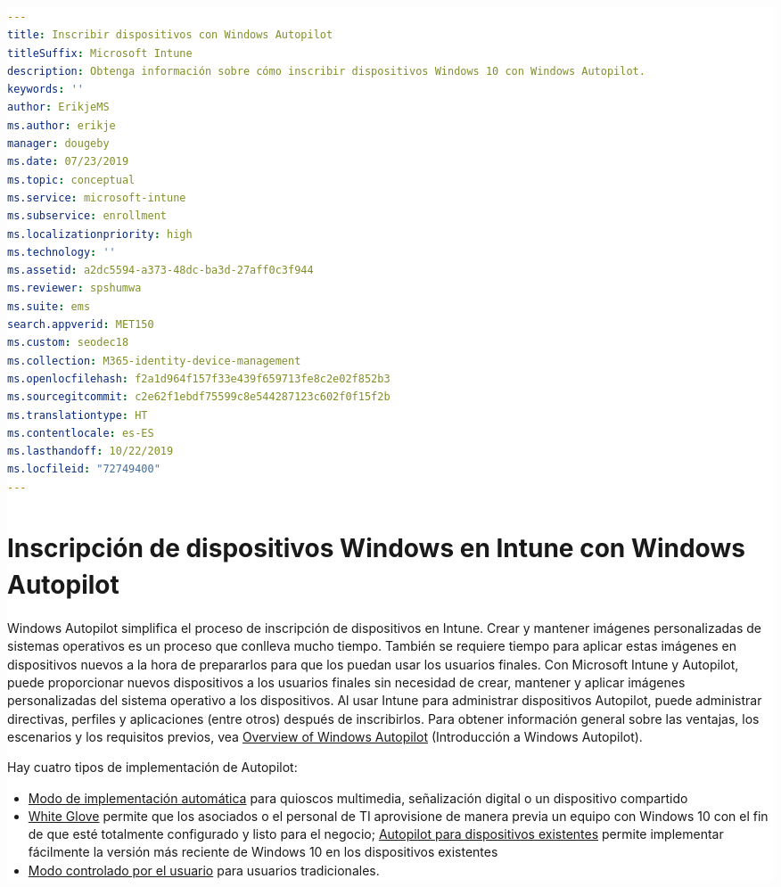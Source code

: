 ```yaml
---
title: Inscribir dispositivos con Windows Autopilot
titleSuffix: Microsoft Intune
description: Obtenga información sobre cómo inscribir dispositivos Windows 10 con Windows Autopilot.
keywords: ''
author: ErikjeMS
ms.author: erikje
manager: dougeby
ms.date: 07/23/2019
ms.topic: conceptual
ms.service: microsoft-intune
ms.subservice: enrollment
ms.localizationpriority: high
ms.technology: ''
ms.assetid: a2dc5594-a373-48dc-ba3d-27aff0c3f944
ms.reviewer: spshumwa
ms.suite: ems
search.appverid: MET150
ms.custom: seodec18
ms.collection: M365-identity-device-management
ms.openlocfilehash: f2a1d964f157f33e439f659713fe8c2e02f852b3
ms.sourcegitcommit: c2e62f1ebdf75599c8e544287123c602f0f15f2b
ms.translationtype: HT
ms.contentlocale: es-ES
ms.lasthandoff: 10/22/2019
ms.locfileid: "72749400"
---
```

# <a name="enroll-windows-devices-in-intune-by-using-the-windows-autopilot"></a>Inscripción de dispositivos Windows en Intune con Windows Autopilot  
Windows Autopilot simplifica el proceso de inscripción de dispositivos en Intune. Crear y mantener imágenes personalizadas de sistemas operativos es un proceso que conlleva mucho tiempo. También se requiere tiempo para aplicar estas imágenes en dispositivos nuevos a la hora de prepararlos para que los puedan usar los usuarios finales. Con Microsoft Intune y Autopilot, puede proporcionar nuevos dispositivos a los usuarios finales sin necesidad de crear, mantener y aplicar imágenes personalizadas del sistema operativo a los dispositivos. Al usar Intune para administrar dispositivos Autopilot, puede administrar directivas, perfiles y aplicaciones (entre otros) después de inscribirlos. Para obtener información general sobre las ventajas, los escenarios y los requisitos previos, vea [Overview of Windows Autopilot](https://docs.microsoft.com/windows/deployment/windows-autopilot/windows-10-autopilot) (Introducción a Windows Autopilot).

Hay cuatro tipos de implementación de Autopilot:
- [Modo de implementación automática](https://docs.microsoft.com/windows/deployment/windows-autopilot/self-deploying) para quioscos multimedia, señalización digital o un dispositivo compartido
- [White Glove](https://docs.microsoft.com/windows/deployment/windows-autopilot/white-glove) permite que los asociados o el personal de TI aprovisione de manera previa un equipo con Windows 10 con el fin de que esté totalmente configurado y listo para el negocio; [Autopilot para dispositivos existentes](https://docs.microsoft.com/windows/deployment/windows-autopilot/existing-devices) permite implementar fácilmente la versión más reciente de Windows 10 en los dispositivos existentes
- [Modo controlado por el usuario](https://docs.microsoft.com/windows/deployment/windows-autopilot/user-driven) para usuarios tradicionales. 

